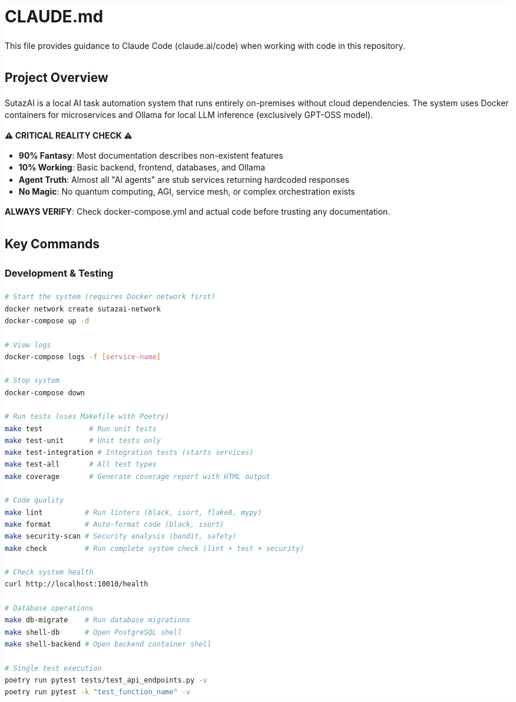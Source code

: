 # CLAUDE.md

This file provides guidance to Claude Code (claude.ai/code) when working with code in this repository.

## Project Overview

SutazAI is a local AI task automation system that runs entirely on-premises without cloud dependencies. The system uses Docker containers for microservices and Ollama for local LLM inference (exclusively GPT-OSS model).

**⚠️ CRITICAL REALITY CHECK ⚠️**
- **90% Fantasy**: Most documentation describes non-existent features
- **10% Working**: Basic backend, frontend, databases, and Ollama
- **Agent Truth**: Almost all "AI agents" are stub services returning hardcoded responses
- **No Magic**: No quantum computing, AGI, service mesh, or complex orchestration exists

**ALWAYS VERIFY**: Check docker-compose.yml and actual code before trusting any documentation.

## Key Commands

### Development & Testing
```bash
# Start the system (requires Docker network first)
docker network create sutazai-network
docker-compose up -d

# View logs
docker-compose logs -f [service-name]

# Stop system
docker-compose down

# Run tests (uses Makefile with Poetry)
make test           # Run unit tests
make test-unit      # Unit tests only
make test-integration # Integration tests (starts services)
make test-all       # All test types
make coverage       # Generate coverage report with HTML output

# Code quality
make lint          # Run linters (black, isort, flake8, mypy)
make format        # Auto-format code (black, isort)
make security-scan # Security analysis (bandit, safety)
make check         # Run complete system check (lint + test + security)

# Check system health
curl http://localhost:10010/health

# Database operations
make db-migrate    # Run database migrations
make shell-db      # Open PostgreSQL shell
make shell-backend # Open backend container shell

# Single test execution
poetry run pytest tests/test_api_endpoints.py -v
poetry run pytest -k "test_function_name" -v
```
